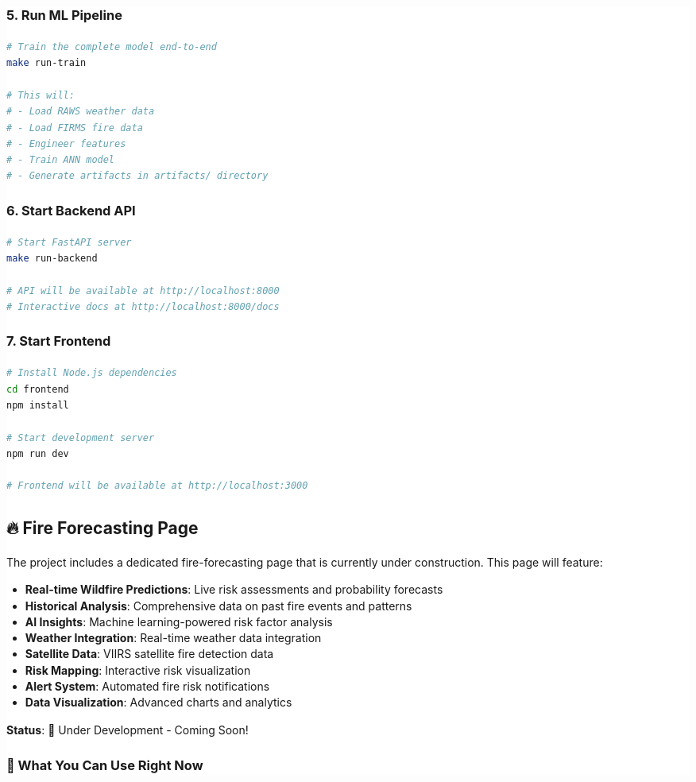 ### 5. Run ML Pipeline
```bash
# Train the complete model end-to-end
make run-train

# This will:
# - Load RAWS weather data
# - Load FIRMS fire data
# - Engineer features
# - Train ANN model
# - Generate artifacts in artifacts/ directory
```

### 6. Start Backend API
```bash
# Start FastAPI server
make run-backend

# API will be available at http://localhost:8000
# Interactive docs at http://localhost:8000/docs
```

### 7. Start Frontend
```bash
# Install Node.js dependencies
cd frontend
npm install

# Start development server
npm run dev

# Frontend will be available at http://localhost:3000
```

## 🔥 Fire Forecasting Page

The project includes a dedicated fire-forecasting page that is currently under construction. This page will feature:

- **Real-time Wildfire Predictions**: Live risk assessments and probability forecasts
- **Historical Analysis**: Comprehensive data on past fire events and patterns  
- **AI Insights**: Machine learning-powered risk factor analysis
- **Weather Integration**: Real-time weather data integration
- **Satellite Data**: VIIRS satellite fire detection data
- **Risk Mapping**: Interactive risk visualization
- **Alert System**: Automated fire risk notifications
- **Data Visualization**: Advanced charts and analytics

**Status**: 🚧 Under Development - Coming Soon!

### 🎯 What You Can Use Right Now
